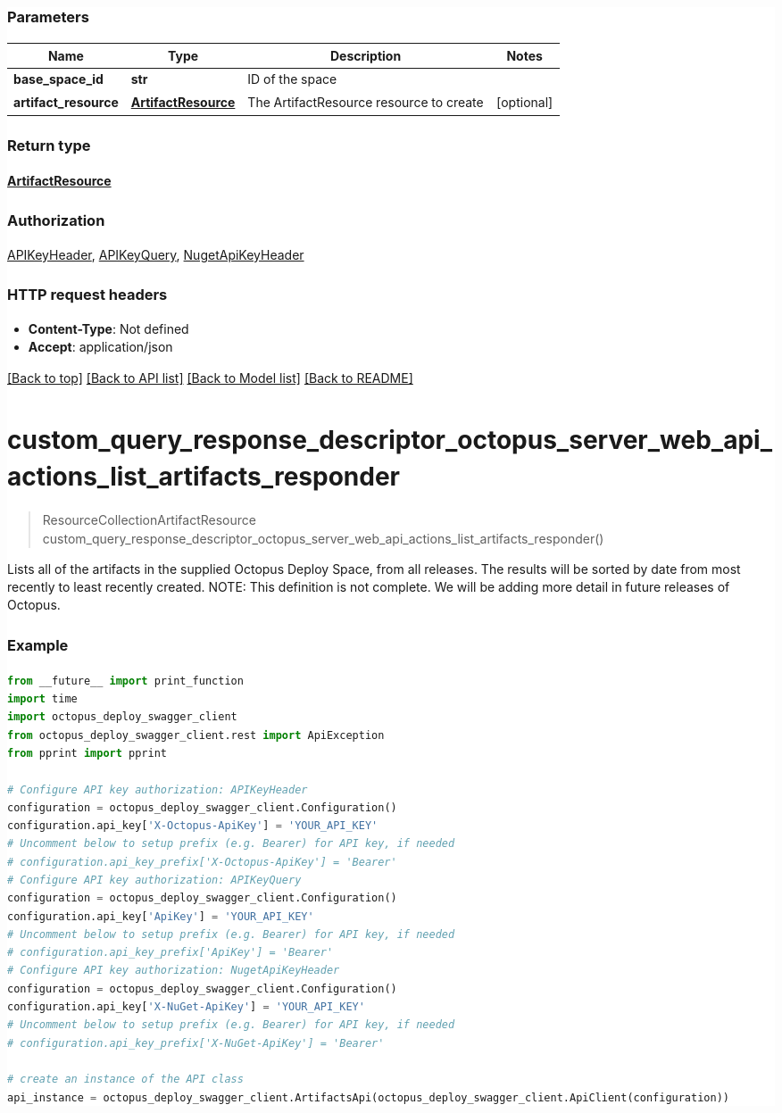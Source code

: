 ### Parameters

Name | Type | Description  | Notes
------------- | ------------- | ------------- | -------------
 **base_space_id** | **str**| ID of the space | 
 **artifact_resource** | [**ArtifactResource**](ArtifactResource.md)| The ArtifactResource resource to create | [optional] 

### Return type

[**ArtifactResource**](ArtifactResource.md)

### Authorization

[APIKeyHeader](../README.md#APIKeyHeader), [APIKeyQuery](../README.md#APIKeyQuery), [NugetApiKeyHeader](../README.md#NugetApiKeyHeader)

### HTTP request headers

 - **Content-Type**: Not defined
 - **Accept**: application/json

[[Back to top]](#) [[Back to API list]](../README.md#documentation-for-api-endpoints) [[Back to Model list]](../README.md#documentation-for-models) [[Back to README]](../README.md)

# **custom_query_response_descriptor_octopus_server_web_api_actions_list_artifacts_responder**
> ResourceCollectionArtifactResource custom_query_response_descriptor_octopus_server_web_api_actions_list_artifacts_responder()



Lists all of the artifacts in the supplied Octopus Deploy Space, from all releases. The results will be sorted by date from most recently to least recently created.  NOTE: This definition is not complete. We will be adding more detail in future releases of Octopus.

### Example
```python
from __future__ import print_function
import time
import octopus_deploy_swagger_client
from octopus_deploy_swagger_client.rest import ApiException
from pprint import pprint

# Configure API key authorization: APIKeyHeader
configuration = octopus_deploy_swagger_client.Configuration()
configuration.api_key['X-Octopus-ApiKey'] = 'YOUR_API_KEY'
# Uncomment below to setup prefix (e.g. Bearer) for API key, if needed
# configuration.api_key_prefix['X-Octopus-ApiKey'] = 'Bearer'
# Configure API key authorization: APIKeyQuery
configuration = octopus_deploy_swagger_client.Configuration()
configuration.api_key['ApiKey'] = 'YOUR_API_KEY'
# Uncomment below to setup prefix (e.g. Bearer) for API key, if needed
# configuration.api_key_prefix['ApiKey'] = 'Bearer'
# Configure API key authorization: NugetApiKeyHeader
configuration = octopus_deploy_swagger_client.Configuration()
configuration.api_key['X-NuGet-ApiKey'] = 'YOUR_API_KEY'
# Uncomment below to setup prefix (e.g. Bearer) for API key, if needed
# configuration.api_key_prefix['X-NuGet-ApiKey'] = 'Bearer'

# create an instance of the API class
api_instance = octopus_deploy_swagger_client.ArtifactsApi(octopus_deploy_swagger_client.ApiClient(configuration))

```